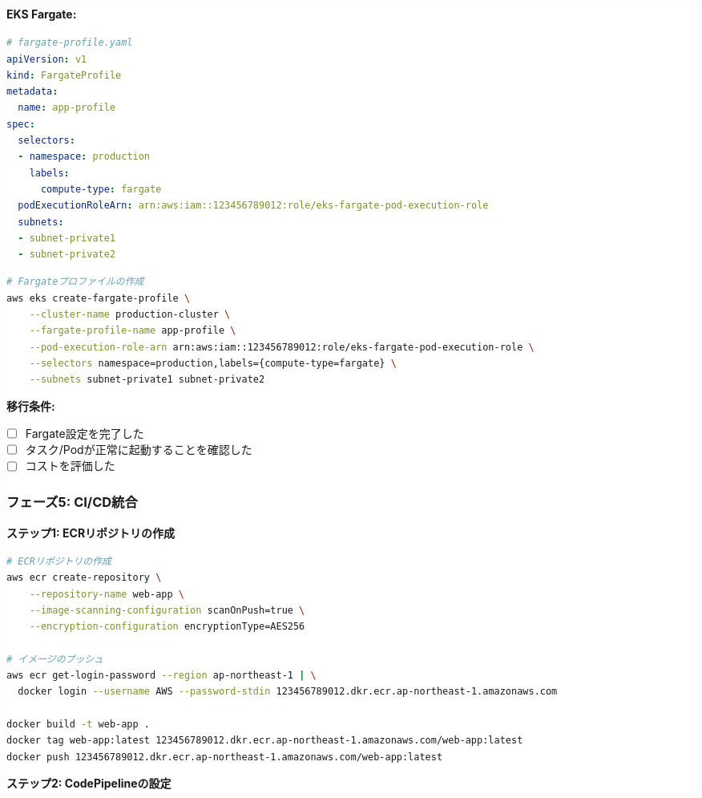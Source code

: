 **EKS Fargate:**

```yaml
# fargate-profile.yaml
apiVersion: v1
kind: FargateProfile
metadata:
  name: app-profile
spec:
  selectors:
  - namespace: production
    labels:
      compute-type: fargate
  podExecutionRoleArn: arn:aws:iam::123456789012:role/eks-fargate-pod-execution-role
  subnets:
  - subnet-private1
  - subnet-private2
```

```bash
# Fargateプロファイルの作成
aws eks create-fargate-profile \
    --cluster-name production-cluster \
    --fargate-profile-name app-profile \
    --pod-execution-role-arn arn:aws:iam::123456789012:role/eks-fargate-pod-execution-role \
    --selectors namespace=production,labels={compute-type=fargate} \
    --subnets subnet-private1 subnet-private2
```

**移行条件:**
- [ ] Fargate設定を完了した
- [ ] タスク/Podが正常に起動することを確認した
- [ ] コストを評価した

### フェーズ5: CI/CD統合

**ステップ1: ECRリポジトリの作成**

```bash
# ECRリポジトリの作成
aws ecr create-repository \
    --repository-name web-app \
    --image-scanning-configuration scanOnPush=true \
    --encryption-configuration encryptionType=AES256

# イメージのプッシュ
aws ecr get-login-password --region ap-northeast-1 | \
  docker login --username AWS --password-stdin 123456789012.dkr.ecr.ap-northeast-1.amazonaws.com

docker build -t web-app .
docker tag web-app:latest 123456789012.dkr.ecr.ap-northeast-1.amazonaws.com/web-app:latest
docker push 123456789012.dkr.ecr.ap-northeast-1.amazonaws.com/web-app:latest
```

**ステップ2: CodePipelineの設定**
